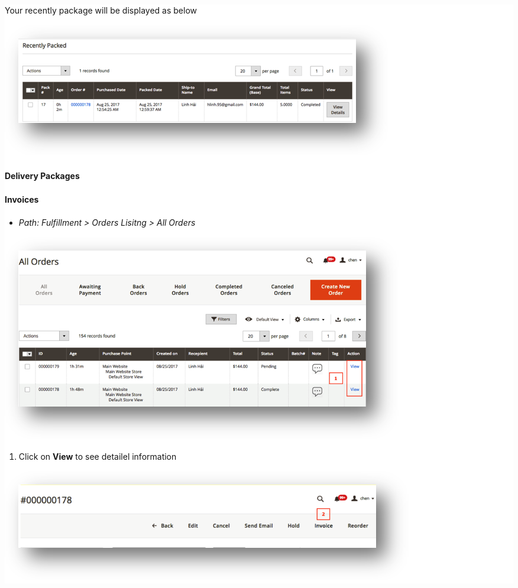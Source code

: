 Your recently package will be displayed as below

 ![Pack Items ](./image_Inventory%20Management/image281.png?raw=true)

#### Delivery Packages
#### Invoices

 - *Path: Fulfillment > Orders Lisitng > All Orders*

 ![Invoices](./image_Inventory%20Management/image283.png?raw=true)
 
1. Click on **View** to see detailel information

 ![Invoices](./image_Inventory%20Management/image285.png?raw=true)
 